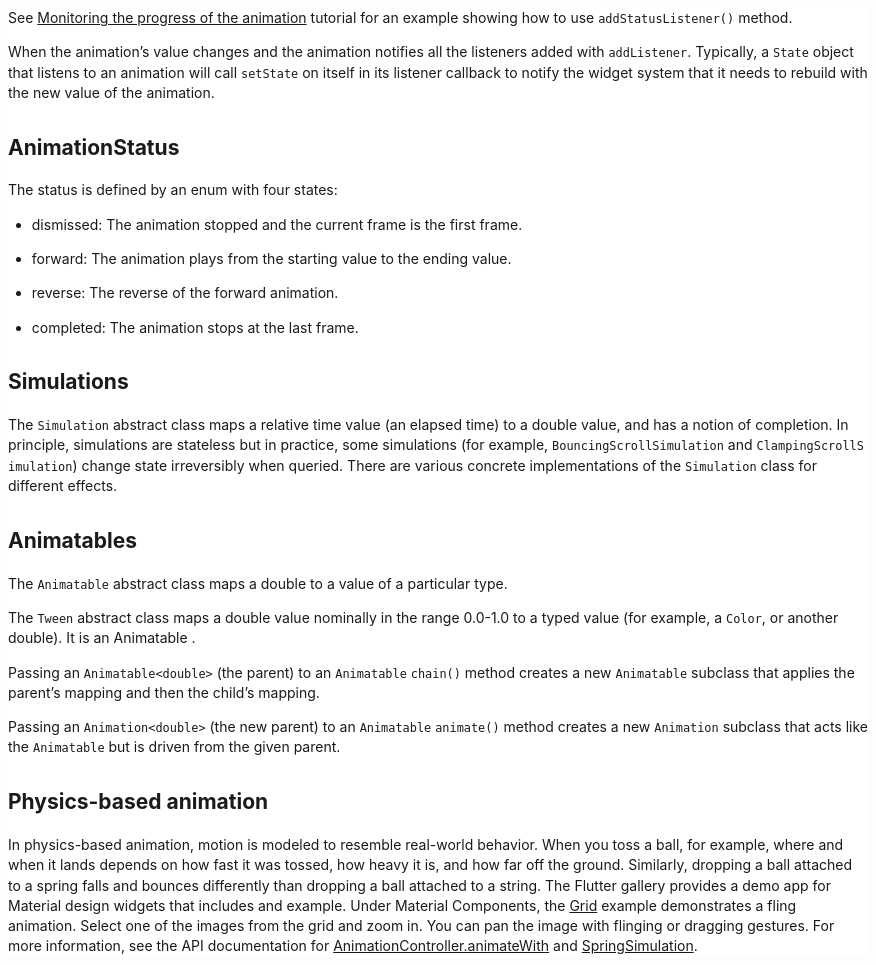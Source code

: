 See [Monitoring the progress of the animation](https://flutter.io/tutorials/animation/#monitoring) tutorial for an example showing how to use `addStatusListener()` method.

When the animation’s value changes and the animation notifies all the listeners added with `addListener`. Typically, a `State` object that listens to an animation will call `setState` on itself in its listener callback to notify the widget system that it needs to rebuild with the new value of the animation.


## AnimationStatus

The status is defined by an enum with four states:

* dismissed: The animation stopped and the current frame is the first frame.

* forward: The animation plays from the starting value to the ending value.

* reverse: The reverse of the forward animation.

* completed: The animation stops at the last frame.




## Simulations

The `Simulation` abstract class maps a relative time value (an elapsed time) to a double value, and has a notion of completion.
In principle, simulations are stateless but in practice, some simulations (for example, `BouncingScrollSimulation` and `ClampingScrollSimulation`) change state irreversibly when queried.
There are various concrete implementations of the `Simulation` class for different effects.


## Animatables
The `Animatable` abstract class maps a double to a value of a particular type.

The `Tween` abstract class maps a double value nominally in the range 0.0-1.0 to a typed value (for example, a `Color`, or another double). It is an Animatable .

Passing an `Animatable<double>` (the parent) to an `Animatable` `chain()` method creates a new `Animatable` subclass that applies the parent’s mapping and then the child’s mapping.

Passing an `Animation<double>` (the new parent) to an `Animatable` `animate()` method creates a new `Animation` subclass that acts like the `Animatable` but is driven from the given parent.

## Physics-based animation  
In physics-based animation, motion is modeled to resemble real-world behavior. When you toss a ball, for example, where and when it lands depends on how fast it was tossed, how heavy it is, and how far off the ground. Similarly, dropping a ball attached to a spring falls and bounces differently than dropping a ball attached to a string. The Flutter gallery provides a demo app for Material design widgets that includes and example. Under Material Components, the [Grid](https://github.com/flutter/flutter/blob/master/examples/flutter_gallery/lib/demo/material/grid_list_demo.dart) example demonstrates a fling animation. Select one of the images from the grid and zoom in. You can pan the image with flinging or dragging gestures.
For more information, see the API documentation for [AnimationController.animateWith](https://docs.flutter.io/flutter/animation/AnimationController/animateWith.html) and [SpringSimulation](https://docs.flutter.io/flutter/physics/SpringSimulation-class.html).
